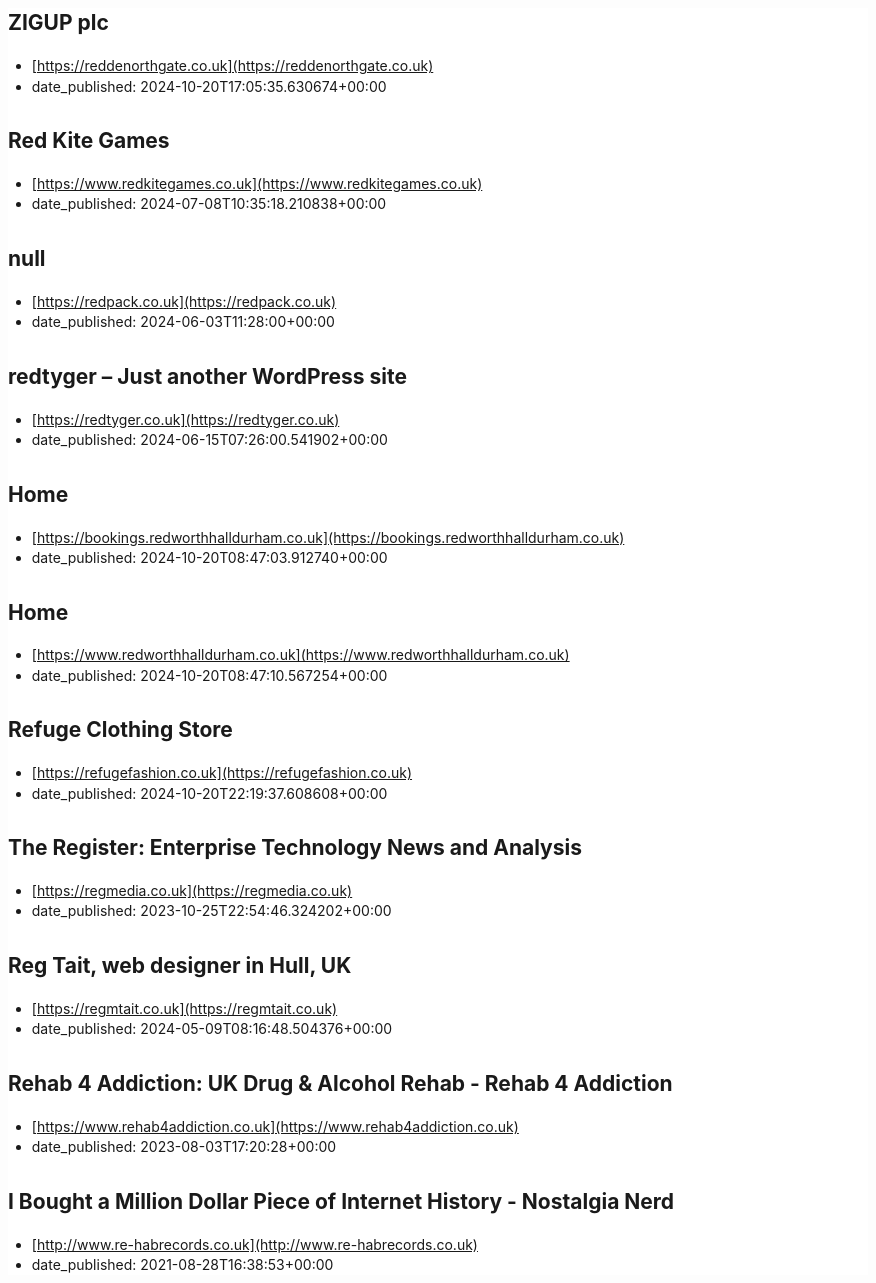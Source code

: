  ## ZIGUP plc
 - [https://reddenorthgate.co.uk](https://reddenorthgate.co.uk)
 - date_published: 2024-10-20T17:05:35.630674+00:00

 ## Red Kite Games
 - [https://www.redkitegames.co.uk](https://www.redkitegames.co.uk)
 - date_published: 2024-07-08T10:35:18.210838+00:00

 ## null
 - [https://redpack.co.uk](https://redpack.co.uk)
 - date_published: 2024-06-03T11:28:00+00:00

 ## redtyger – Just another WordPress site
 - [https://redtyger.co.uk](https://redtyger.co.uk)
 - date_published: 2024-06-15T07:26:00.541902+00:00

 ## Home
 - [https://bookings.redworthhalldurham.co.uk](https://bookings.redworthhalldurham.co.uk)
 - date_published: 2024-10-20T08:47:03.912740+00:00

 ## Home
 - [https://www.redworthhalldurham.co.uk](https://www.redworthhalldurham.co.uk)
 - date_published: 2024-10-20T08:47:10.567254+00:00

 ## Refuge Clothing Store
 - [https://refugefashion.co.uk](https://refugefashion.co.uk)
 - date_published: 2024-10-20T22:19:37.608608+00:00

 ## The Register: Enterprise Technology News and Analysis
 - [https://regmedia.co.uk](https://regmedia.co.uk)
 - date_published: 2023-10-25T22:54:46.324202+00:00

 ## Reg Tait, web designer in Hull, UK
 - [https://regmtait.co.uk](https://regmtait.co.uk)
 - date_published: 2024-05-09T08:16:48.504376+00:00

 ## Rehab 4 Addiction: UK Drug & Alcohol Rehab - Rehab 4 Addiction
 - [https://www.rehab4addiction.co.uk](https://www.rehab4addiction.co.uk)
 - date_published: 2023-08-03T17:20:28+00:00

 ## I Bought a Million Dollar Piece of Internet History - Nostalgia Nerd
 - [http://www.re-habrecords.co.uk](http://www.re-habrecords.co.uk)
 - date_published: 2021-08-28T16:38:53+00:00
